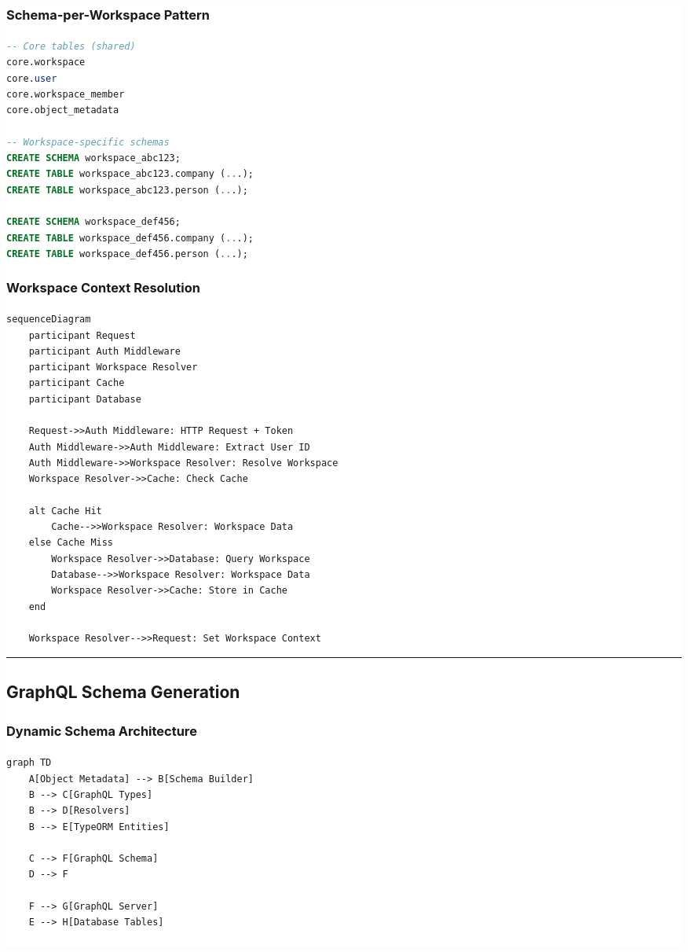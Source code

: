### Schema-per-Workspace Pattern

```sql
-- Core tables (shared)
core.workspace
core.user
core.workspace_member
core.object_metadata

-- Workspace-specific schemas
CREATE SCHEMA workspace_abc123;
CREATE TABLE workspace_abc123.company (...);
CREATE TABLE workspace_abc123.person (...);

CREATE SCHEMA workspace_def456;
CREATE TABLE workspace_def456.company (...);
CREATE TABLE workspace_def456.person (...);
```

### Workspace Context Resolution

```mermaid
sequenceDiagram
    participant Request
    participant Auth Middleware
    participant Workspace Resolver
    participant Cache
    participant Database
    
    Request->>Auth Middleware: HTTP Request + Token
    Auth Middleware->>Auth Middleware: Extract User ID
    Auth Middleware->>Workspace Resolver: Resolve Workspace
    Workspace Resolver->>Cache: Check Cache
    
    alt Cache Hit
        Cache-->>Workspace Resolver: Workspace Data
    else Cache Miss
        Workspace Resolver->>Database: Query Workspace
        Database-->>Workspace Resolver: Workspace Data
        Workspace Resolver->>Cache: Store in Cache
    end
    
    Workspace Resolver-->>Request: Set Workspace Context
```

---

## GraphQL Schema Generation

### Dynamic Schema Architecture

```mermaid
graph TD
    A[Object Metadata] --> B[Schema Builder]
    B --> C[GraphQL Types]
    B --> D[Resolvers]
    B --> E[TypeORM Entities]
    
    C --> F[GraphQL Schema]
    D --> F
    
    F --> G[GraphQL Server]
    E --> H[Database Tables]
    
```